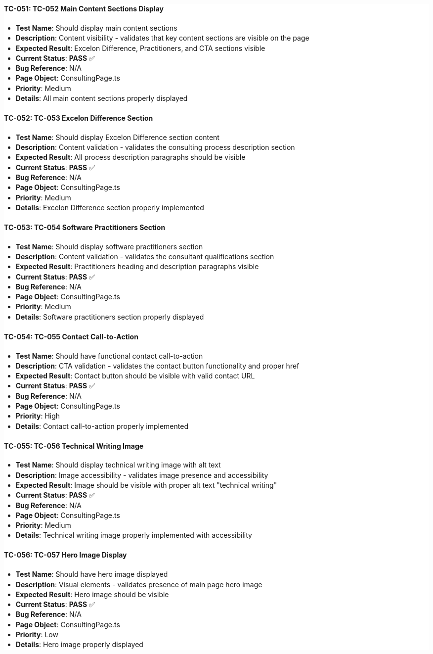 #### TC-051: TC-052 Main Content Sections Display
- **Test Name**: Should display main content sections
- **Description**: Content visibility - validates that key content sections are visible on the page
- **Expected Result**: Excelon Difference, Practitioners, and CTA sections visible
- **Current Status**: **PASS** ✅
- **Bug Reference**: N/A
- **Page Object**: ConsultingPage.ts
- **Priority**: Medium
- **Details**: All main content sections properly displayed

#### TC-052: TC-053 Excelon Difference Section
- **Test Name**: Should display Excelon Difference section content
- **Description**: Content validation - validates the consulting process description section
- **Expected Result**: All process description paragraphs should be visible
- **Current Status**: **PASS** ✅
- **Bug Reference**: N/A
- **Page Object**: ConsultingPage.ts
- **Priority**: Medium
- **Details**: Excelon Difference section properly implemented

#### TC-053: TC-054 Software Practitioners Section
- **Test Name**: Should display software practitioners section
- **Description**: Content validation - validates the consultant qualifications section
- **Expected Result**: Practitioners heading and description paragraphs visible
- **Current Status**: **PASS** ✅
- **Bug Reference**: N/A
- **Page Object**: ConsultingPage.ts
- **Priority**: Medium
- **Details**: Software practitioners section properly displayed

#### TC-054: TC-055 Contact Call-to-Action
- **Test Name**: Should have functional contact call-to-action
- **Description**: CTA validation - validates the contact button functionality and proper href
- **Expected Result**: Contact button should be visible with valid contact URL
- **Current Status**: **PASS** ✅
- **Bug Reference**: N/A
- **Page Object**: ConsultingPage.ts
- **Priority**: High
- **Details**: Contact call-to-action properly implemented

#### TC-055: TC-056 Technical Writing Image
- **Test Name**: Should display technical writing image with alt text
- **Description**: Image accessibility - validates image presence and accessibility
- **Expected Result**: Image should be visible with proper alt text "technical writing"
- **Current Status**: **PASS** ✅
- **Bug Reference**: N/A
- **Page Object**: ConsultingPage.ts
- **Priority**: Medium
- **Details**: Technical writing image properly implemented with accessibility

#### TC-056: TC-057 Hero Image Display
- **Test Name**: Should have hero image displayed
- **Description**: Visual elements - validates presence of main page hero image
- **Expected Result**: Hero image should be visible
- **Current Status**: **PASS** ✅
- **Bug Reference**: N/A
- **Page Object**: ConsultingPage.ts
- **Priority**: Low
- **Details**: Hero image properly displayed

